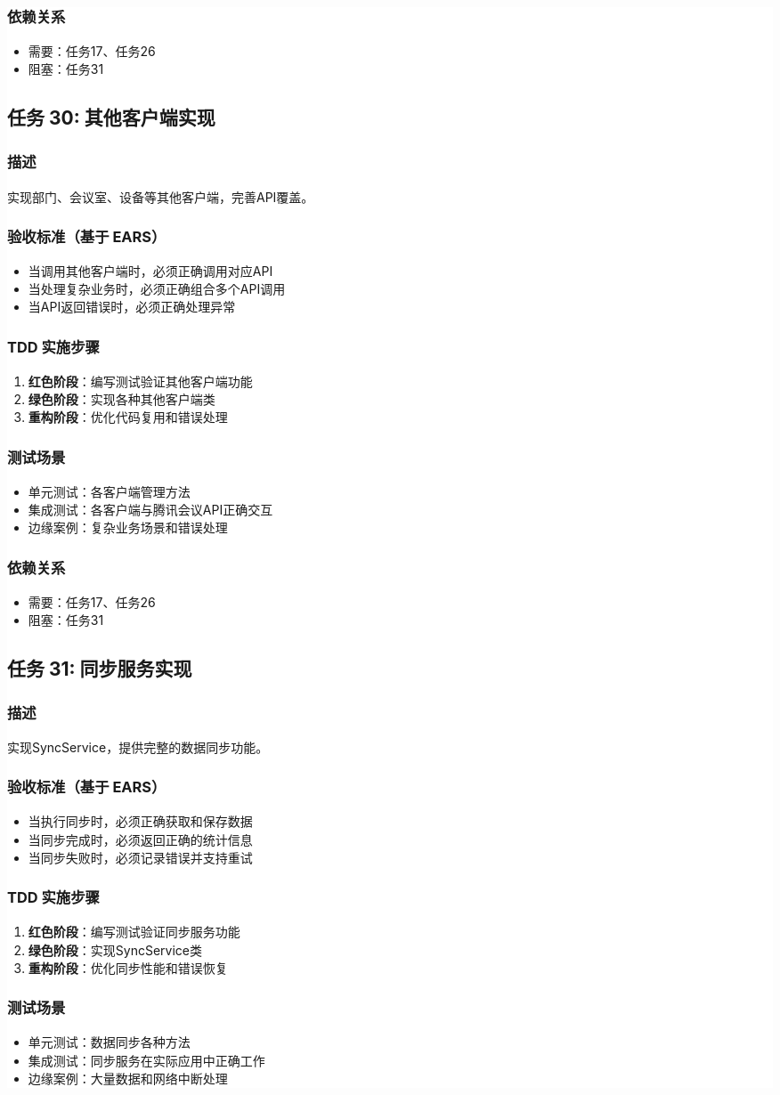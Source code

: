 ### 依赖关系
- 需要：任务17、任务26
- 阻塞：任务31

## 任务 30: 其他客户端实现

### 描述
实现部门、会议室、设备等其他客户端，完善API覆盖。

### 验收标准（基于 EARS）
- 当调用其他客户端时，必须正确调用对应API
- 当处理复杂业务时，必须正确组合多个API调用
- 当API返回错误时，必须正确处理异常

### TDD 实施步骤
1. **红色阶段**：编写测试验证其他客户端功能
2. **绿色阶段**：实现各种其他客户端类
3. **重构阶段**：优化代码复用和错误处理

### 测试场景
- 单元测试：各客户端管理方法
- 集成测试：各客户端与腾讯会议API正确交互
- 边缘案例：复杂业务场景和错误处理

### 依赖关系
- 需要：任务17、任务26
- 阻塞：任务31

## 任务 31: 同步服务实现

### 描述
实现SyncService，提供完整的数据同步功能。

### 验收标准（基于 EARS）
- 当执行同步时，必须正确获取和保存数据
- 当同步完成时，必须返回正确的统计信息
- 当同步失败时，必须记录错误并支持重试

### TDD 实施步骤
1. **红色阶段**：编写测试验证同步服务功能
2. **绿色阶段**：实现SyncService类
3. **重构阶段**：优化同步性能和错误恢复

### 测试场景
- 单元测试：数据同步各种方法
- 集成测试：同步服务在实际应用中正确工作
- 边缘案例：大量数据和网络中断处理
